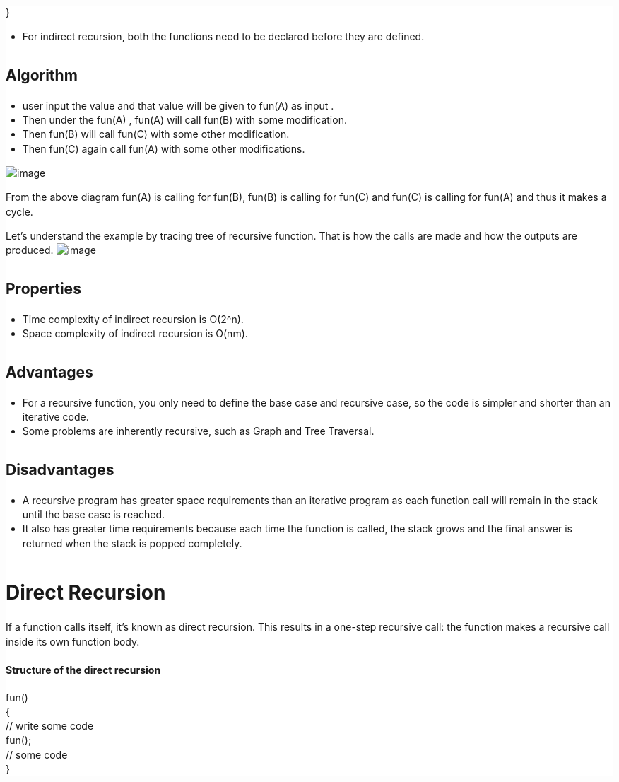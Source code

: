 }


* For indirect recursion, both the functions need to be declared before they are defined.

## Algorithm

* user input the value and that value will be given to fun(A) as input .
* Then under the fun(A) , fun(A) will call fun(B) with some modification.
* Then fun(B) will call fun(C) with some other modification.
* Then fun(C) again call fun(A) with some other modifications.

![image](https://user-images.githubusercontent.com/100334178/167283694-ce9a0db6-7856-4a47-a08c-93f713c976e2.png)


From the above diagram fun(A) is calling for fun(B), fun(B) is calling for fun(C) and fun(C) is calling for fun(A) and thus it makes a cycle.

Let’s understand the example by tracing tree of recursive function. That is how the calls are made and how the outputs are produced.
![image](https://user-images.githubusercontent.com/100334178/167283701-8fcbf238-ff9c-43d1-a596-0c2d0bde355d.png)

## Properties
* Time complexity of indirect recursion is O(2^n).
* Space complexity of indirect recursion is O(nm).

## Advantages
* For a recursive function, you only need to define the base case and recursive case, so the code is simpler and shorter than an iterative code.
* Some problems are inherently recursive, such as Graph and Tree Traversal.


## Disadvantages
* A recursive program has greater space requirements than an iterative program as each function call will remain in the stack until the base case is reached.
* It also has greater time requirements because each time the function is called, the stack grows and the final answer is returned when the stack is popped completely.








# Direct Recursion

If a function calls itself, it’s known as direct recursion. This results in a one-step recursive call: the function makes a recursive call inside its own function body.

#### Structure of the direct recursion

fun()  
{  
// write some code  
fun();  
// some code  
}  
